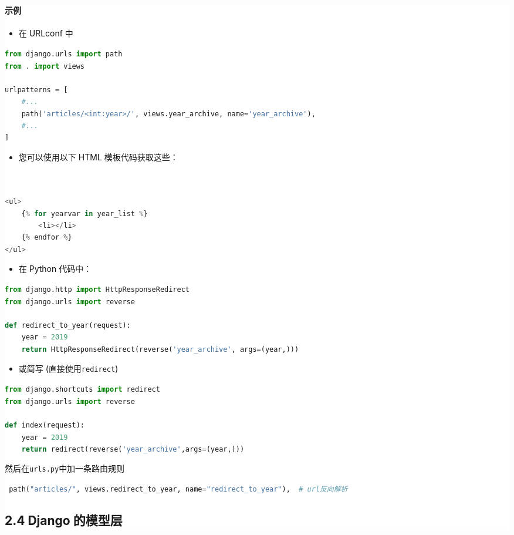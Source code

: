 #### 示例

- 在 URLconf 中

```python
from django.urls import path
from . import views

urlpatterns = [
    #...
    path('articles/<int:year>/', views.year_archive, name='year_archive'),
    #...
]
```

- 您可以使用以下 HTML 模板代码获取这些：

```python


<ul>
    {% for yearvar in year_list %}
        <li></li>
    {% endfor %}
</ul>
```

- 在 Python 代码中：

```python
from django.http import HttpResponseRedirect
from django.urls import reverse

def redirect_to_year(request):
    year = 2019
    return HttpResponseRedirect(reverse('year_archive', args=(year,)))
```

- 或简写 (直接使用`redirect`)

```python
from django.shortcuts import redirect
from django.urls import reverse

def index(request):
    year = 2019
    return redirect(reverse('year_archive',args=(year,)))
```

然后在`urls.py`中加一条路由规则

```python
 path("articles/", views.redirect_to_year, name="redirect_to_year"),  # url反向解析
```

## 2.4 Django 的模型层
